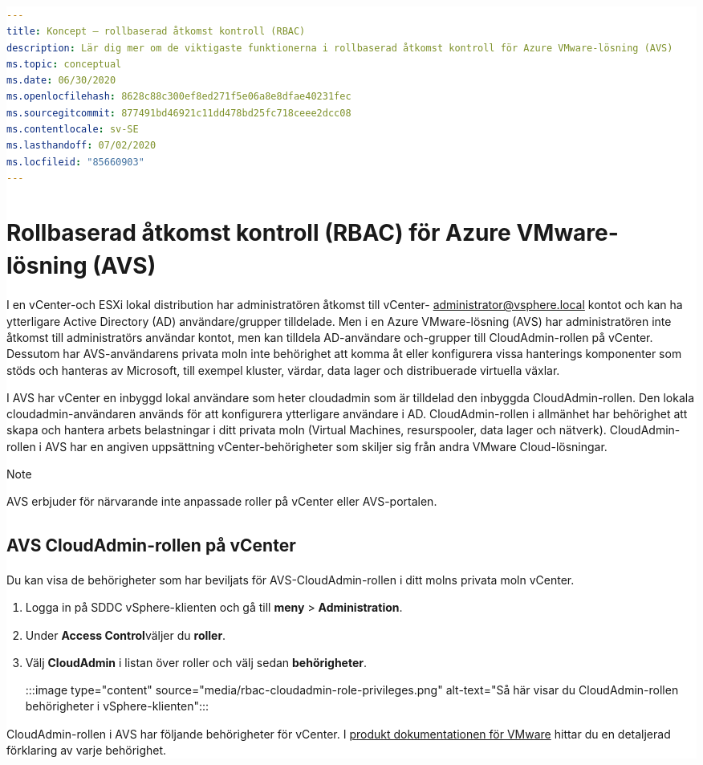 ```yaml
---
title: Koncept – rollbaserad åtkomst kontroll (RBAC)
description: Lär dig mer om de viktigaste funktionerna i rollbaserad åtkomst kontroll för Azure VMware-lösning (AVS)
ms.topic: conceptual
ms.date: 06/30/2020
ms.openlocfilehash: 8628c88c300ef8ed271f5e06a8e8dfae40231fec
ms.sourcegitcommit: 877491bd46921c11dd478bd25fc718ceee2dcc08
ms.contentlocale: sv-SE
ms.lasthandoff: 07/02/2020
ms.locfileid: "85660903"
---
```

# <a name="role-based-access-control-rbac-for-azure-vmware-solution-avs"></a>Rollbaserad åtkomst kontroll (RBAC) för Azure VMware-lösning (AVS)

I en vCenter-och ESXi lokal distribution har administratören åtkomst till vCenter- administrator@vsphere.local kontot och kan ha ytterligare Active Directory (AD) användare/grupper tilldelade. Men i en Azure VMware-lösning (AVS) har administratören inte åtkomst till administratörs användar kontot, men kan tilldela AD-användare och-grupper till CloudAdmin-rollen på vCenter.  Dessutom har AVS-användarens privata moln inte behörighet att komma åt eller konfigurera vissa hanterings komponenter som stöds och hanteras av Microsoft, till exempel kluster, värdar, data lager och distribuerade virtuella växlar.


I AVS har vCenter en inbyggd lokal användare som heter cloudadmin som är tilldelad den inbyggda CloudAdmin-rollen. Den lokala cloudadmin-användaren används för att konfigurera ytterligare användare i AD. CloudAdmin-rollen i allmänhet har behörighet att skapa och hantera arbets belastningar i ditt privata moln (Virtual Machines, resurspooler, data lager och nätverk). CloudAdmin-rollen i AVS har en angiven uppsättning vCenter-behörigheter som skiljer sig från andra VMware Cloud-lösningar.   

> [!NOTE]
> AVS erbjuder för närvarande inte anpassade roller på vCenter eller AVS-portalen. 

## <a name="avs-cloudadmin-role-on-vcenter"></a>AVS CloudAdmin-rollen på vCenter

Du kan visa de behörigheter som har beviljats för AVS-CloudAdmin-rollen i ditt molns privata moln vCenter.

1. Logga in på SDDC vSphere-klienten och gå till **meny**  >  **Administration**.
1. Under **Access Control**väljer du **roller**.
1. Välj **CloudAdmin** i listan över roller och välj sedan **behörigheter**. 

   :::image type="content" source="media/rbac-cloudadmin-role-privileges.png" alt-text="Så här visar du CloudAdmin-rollen behörigheter i vSphere-klienten":::

CloudAdmin-rollen i AVS har följande behörigheter för vCenter. I [produkt dokumentationen för VMware](https://docs.vmware.com/en/VMware-vSphere/7.0/com.vmware.vsphere.security.doc/GUID-ED56F3C4-77D0-49E3-88B6-B99B8B437B62.html) hittar du en detaljerad förklaring av varje behörighet.


[VMware product documentation]: https://docs.vmware.com/en/VMware-vSphere/7.0/com.vmware.vsphere.security.doc/GUID-ED56F3C4-77D0-49E3-88B6-B99B8B437B62.html
